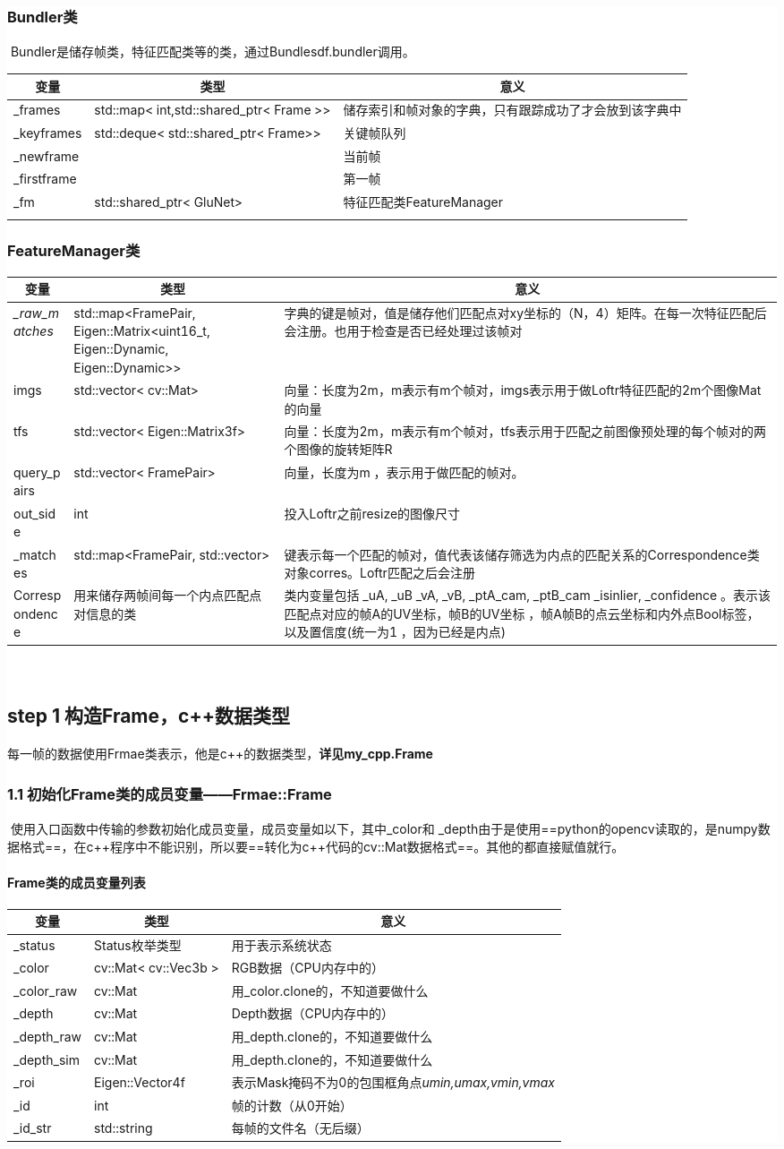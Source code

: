 ### Bundler类

​		Bundler是储存帧类，特征匹配类等的类，通过Bundlesdf.bundler调用。

| 变量        | 类型                                    | 意义                                                   |
| ----------- | --------------------------------------- | ------------------------------------------------------ |
| _frames     | std::map< int,std::shared_ptr< Frame >> | 储存索引和帧对象的字典，只有跟踪成功了才会放到该字典中 |
| _keyframes  | std::deque< std::shared_ptr< Frame>>    | 关键帧队列                                             |
| _newframe   |                                         | 当前帧                                                 |
| _firstframe |                                         | 第一帧                                                 |
| _fm         | std::shared_ptr< GluNet>                | 特征匹配类FeatureManager                               |
|             |                                         |                                                        |

### FeatureManager类

| 变量           | 类型                                                         | 意义                                                         |
| -------------- | ------------------------------------------------------------ | ------------------------------------------------------------ |
| *_raw_matches* | std::map<FramePair, Eigen::Matrix<uint16_t, Eigen::Dynamic, Eigen::Dynamic>> | 字典的键是帧对，值是储存他们匹配点对xy坐标的（N，4）矩阵。在每一次特征匹配后会注册。也用于检查是否已经处理过该帧对 |
| imgs           | std::vector< cv::Mat>                                        | 向量：长度为2m，m表示有m个帧对，imgs表示用于做Loftr特征匹配的2m个图像Mat的向量 |
| tfs            | std::vector< Eigen::Matrix3f>                                | 向量：长度为2m，m表示有m个帧对，tfs表示用于匹配之前图像预处理的每个帧对的两个图像的旋转矩阵R |
| query_pairs    | std::vector< FramePair>                                      | 向量，长度为m ，表示用于做匹配的帧对。                       |
| out_side       | int                                                          | 投入Loftr之前resize的图像尺寸                                |
| _matches       | std::map<FramePair, std::vector<Correspondence >>            | 键表示每一个匹配的帧对，值代表该储存筛选为内点的匹配关系的Correspondence类对象corres。Loftr匹配之后会注册 |
| Correspondence | 用来储存两帧间每一个内点匹配点对信息的类                     | 类内变量包括 _uA, _uB _vA, _vB, _ptA_cam, _ptB_cam _isinlier, _confidence  。表示该匹配点对应的帧A的UV坐标，帧B的UV坐标  ，帧A帧B的点云坐标和内外点Bool标签，以及置信度(统一为1 ，因为已经是内点) |

​    

## step 1 构造Frame，c++数据类型

​		每一帧的数据使用Frmae类表示，他是c++的数据类型，**详见my_cpp.Frame**

### 1.1 初始化Frame类的成员变量——Frmae::Frame    

​		使用入口函数中传输的参数初始化成员变量，成员变量如以下，其中_color和 _depth由于是使用==python的opencv读取的，是numpy数据格式==，在c++程序中不能识别，所以要==转化为c++代码的cv::Mat数据格式==。其他的都直接赋值就行。

#### Frame类的成员变量列表

| 变量           | 类型                         | 意义                                                         |
| -------------- | ---------------------------- | ------------------------------------------------------------ |
| _status        | Status枚举类型               | 用于表示系统状态                                             |
| _color         | cv::Mat< cv::Vec3b >         | RGB数据（CPU内存中的）                                       |
| _color_raw     | cv::Mat                      | 用_color.clone的，不知道要做什么                             |
| _depth         | cv::Mat                      | Depth数据（CPU内存中的）                                     |
| _depth_raw     | cv::Mat                      | 用_depth.clone的，不知道要做什么                             |
| _depth_sim     | cv::Mat                      | 用_depth.clone的，不知道要做什么                             |
| _roi           | Eigen::Vector4f              | 表示Mask掩码不为0的包围框角点*umin,umax,vmin,vmax*           |
| _id            | int                          | 帧的计数（从0开始）                                          |
| _id_str        | std::string                  | 每帧的文件名（无后缀）                                       |